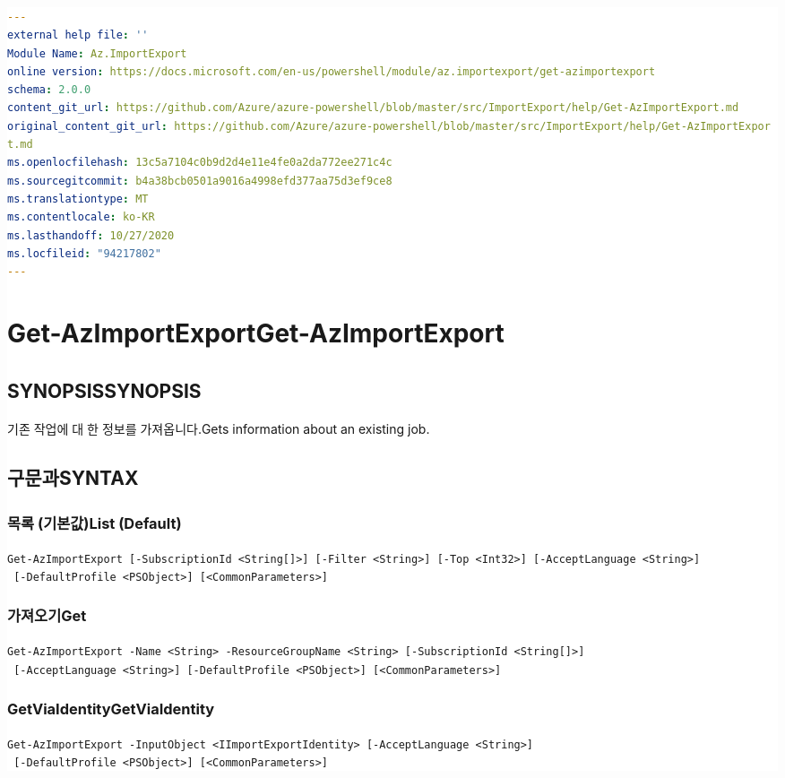 ```yaml
---
external help file: ''
Module Name: Az.ImportExport
online version: https://docs.microsoft.com/en-us/powershell/module/az.importexport/get-azimportexport
schema: 2.0.0
content_git_url: https://github.com/Azure/azure-powershell/blob/master/src/ImportExport/help/Get-AzImportExport.md
original_content_git_url: https://github.com/Azure/azure-powershell/blob/master/src/ImportExport/help/Get-AzImportExport.md
ms.openlocfilehash: 13c5a7104c0b9d2d4e11e4fe0a2da772ee271c4c
ms.sourcegitcommit: b4a38bcb0501a9016a4998efd377aa75d3ef9ce8
ms.translationtype: MT
ms.contentlocale: ko-KR
ms.lasthandoff: 10/27/2020
ms.locfileid: "94217802"
---
```

# <span data-ttu-id="70793-101">Get-AzImportExport</span><span class="sxs-lookup"><span data-stu-id="70793-101">Get-AzImportExport</span></span>

## <span data-ttu-id="70793-102">SYNOPSIS</span><span class="sxs-lookup"><span data-stu-id="70793-102">SYNOPSIS</span></span>
<span data-ttu-id="70793-103">기존 작업에 대 한 정보를 가져옵니다.</span><span class="sxs-lookup"><span data-stu-id="70793-103">Gets information about an existing job.</span></span>

## <span data-ttu-id="70793-104">구문과</span><span class="sxs-lookup"><span data-stu-id="70793-104">SYNTAX</span></span>

### <span data-ttu-id="70793-105">목록 (기본값)</span><span class="sxs-lookup"><span data-stu-id="70793-105">List (Default)</span></span>
```
Get-AzImportExport [-SubscriptionId <String[]>] [-Filter <String>] [-Top <Int32>] [-AcceptLanguage <String>]
 [-DefaultProfile <PSObject>] [<CommonParameters>]
```

### <span data-ttu-id="70793-106">가져오기</span><span class="sxs-lookup"><span data-stu-id="70793-106">Get</span></span>
```
Get-AzImportExport -Name <String> -ResourceGroupName <String> [-SubscriptionId <String[]>]
 [-AcceptLanguage <String>] [-DefaultProfile <PSObject>] [<CommonParameters>]
```

### <span data-ttu-id="70793-107">GetViaIdentity</span><span class="sxs-lookup"><span data-stu-id="70793-107">GetViaIdentity</span></span>
```
Get-AzImportExport -InputObject <IImportExportIdentity> [-AcceptLanguage <String>]
 [-DefaultProfile <PSObject>] [<CommonParameters>]
```
